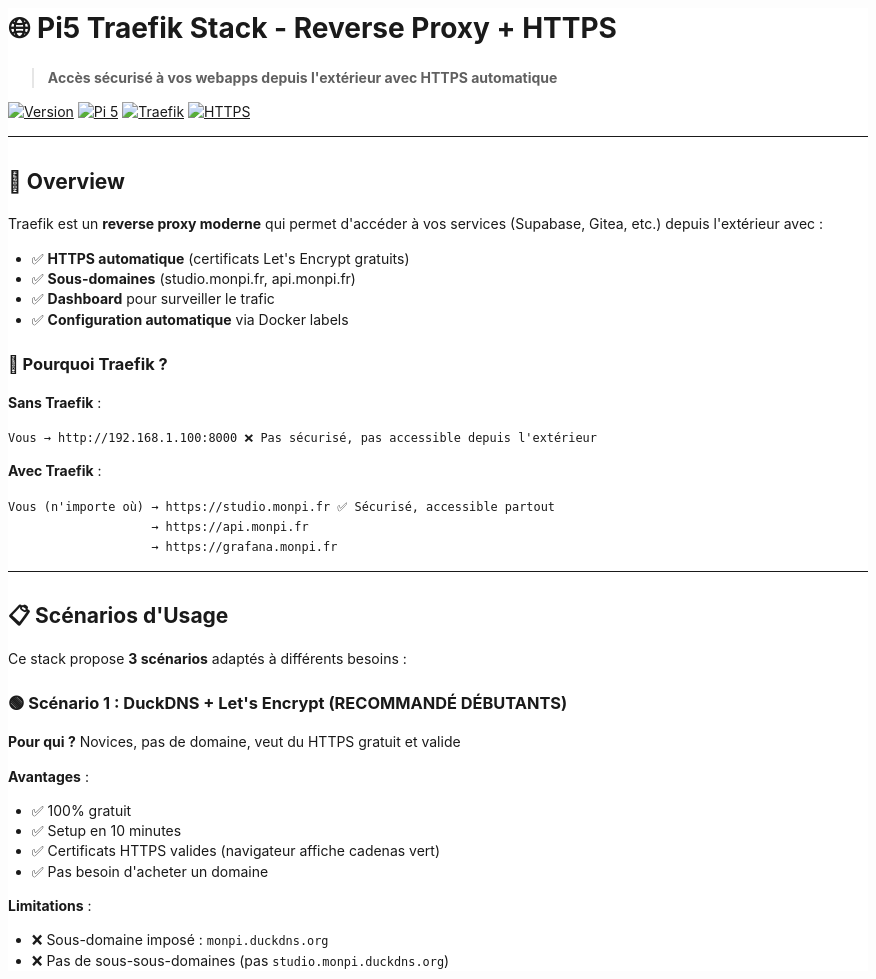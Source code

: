 # 🌐 Pi5 Traefik Stack - Reverse Proxy + HTTPS

> **Accès sécurisé à vos webapps depuis l'extérieur avec HTTPS automatique**

[![Version](https://img.shields.io/badge/version-1.0-blue.svg)](CHANGELOG.md)
[![Pi 5](https://img.shields.io/badge/Raspberry%20Pi-5-red.svg)](https://www.raspberrypi.com/)
[![Traefik](https://img.shields.io/badge/Traefik-v3-37B5EF.svg)](https://traefik.io/)
[![HTTPS](https://img.shields.io/badge/HTTPS-Let's%20Encrypt-brightgreen.svg)](https://letsencrypt.org/)

---

## 🎯 Overview

Traefik est un **reverse proxy moderne** qui permet d'accéder à vos services (Supabase, Gitea, etc.) depuis l'extérieur avec :
- ✅ **HTTPS automatique** (certificats Let's Encrypt gratuits)
- ✅ **Sous-domaines** (studio.monpi.fr, api.monpi.fr)
- ✅ **Dashboard** pour surveiller le trafic
- ✅ **Configuration automatique** via Docker labels

### 🤔 Pourquoi Traefik ?

**Sans Traefik** :
```
Vous → http://192.168.1.100:8000 ❌ Pas sécurisé, pas accessible depuis l'extérieur
```

**Avec Traefik** :
```
Vous (n'importe où) → https://studio.monpi.fr ✅ Sécurisé, accessible partout
                    → https://api.monpi.fr
                    → https://grafana.monpi.fr
```

---

## 📋 Scénarios d'Usage

Ce stack propose **3 scénarios** adaptés à différents besoins :

### 🟢 Scénario 1 : DuckDNS + Let's Encrypt (RECOMMANDÉ DÉBUTANTS)

**Pour qui ?** Novices, pas de domaine, veut du HTTPS gratuit et valide

**Avantages** :
- ✅ 100% gratuit
- ✅ Setup en 10 minutes
- ✅ Certificats HTTPS valides (navigateur affiche cadenas vert)
- ✅ Pas besoin d'acheter un domaine

**Limitations** :
- ❌ Sous-domaine imposé : `monpi.duckdns.org`
- ❌ Pas de sous-sous-domaines (pas `studio.monpi.duckdns.org`)
